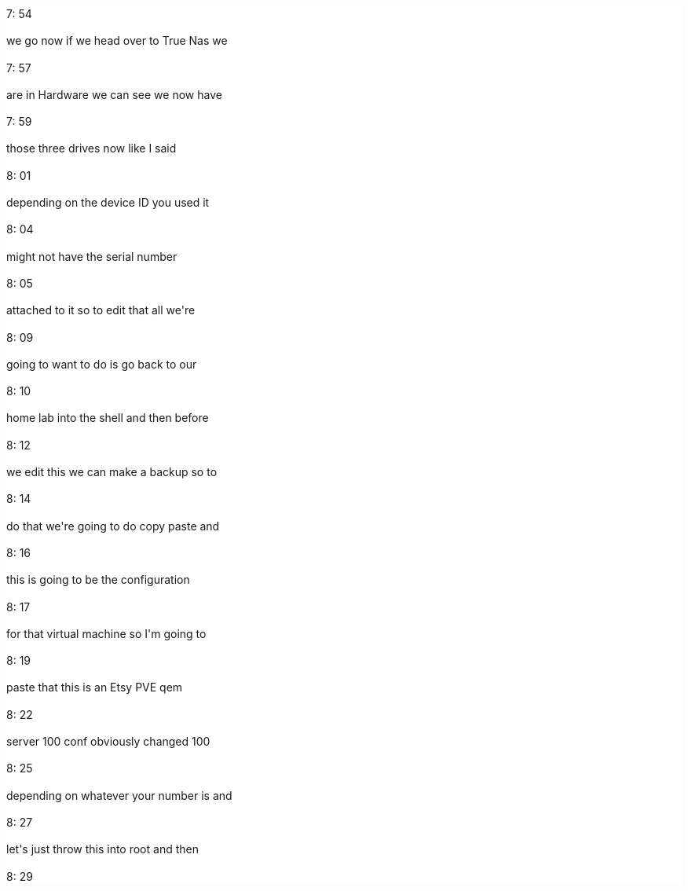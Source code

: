   7: 54

we go now if we head over to True Nas we

  7: 57

are in Hardware we can see we now have

  7: 59

those three drives now like I said

  8: 01

depending on the device ID you used it

  8: 04

might not have the serial number

  8: 05

attached to it so to edit that all we're

  8: 09

going to want to do is go back to our

  8: 10

home lab into the shell and then before

  8: 12

we edit this we can make a backup so to

  8: 14

do that we're going to do copy paste and

  8: 16

this is going to be the configuration

  8: 17

for that virtual machine so I'm going to

  8: 19

paste that this is an Etsy PVE qem

  8: 22

server 100 conf obviously changed 100

  8: 25

depending on whatever your number is and

  8: 27

let's just throw this into root and then

  8: 29
